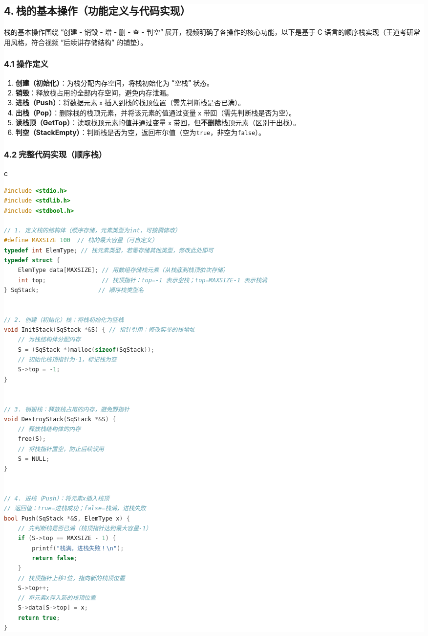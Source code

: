 ## 4. 栈的基本操作（功能定义与代码实现）

栈的基本操作围绕 “创建 - 销毁 - 增 - 删 - 查 - 判空” 展开，视频明确了各操作的核心功能，以下是基于 C 语言的顺序栈实现（王道考研常用风格，符合视频 “后续讲存储结构” 的铺垫）。

### 4.1 操作定义

1. **创建（初始化）**：为栈分配内存空间，将栈初始化为 “空栈” 状态。
2. **销毁**：释放栈占用的全部内存空间，避免内存泄漏。
3. **进栈（Push）**：将数据元素 `x` 插入到栈的栈顶位置（需先判断栈是否已满）。
4. **出栈（Pop）**：删除栈的栈顶元素，并将该元素的值通过变量 `x` 带回（需先判断栈是否为空）。
5. **读栈顶（GetTop）**：读取栈顶元素的值并通过变量 `x` 带回，但**不删除**栈顶元素（区别于出栈）。
6. **判空（StackEmpty）**：判断栈是否为空，返回布尔值（空为`true`，非空为`false`）。

### 4.2 完整代码实现（顺序栈）

c

```c
#include <stdio.h>
#include <stdlib.h>
#include <stdbool.h>

// 1. 定义栈的结构体（顺序存储，元素类型为int，可按需修改）
#define MAXSIZE 100  // 栈的最大容量（可自定义）
typedef int ElemType; // 栈元素类型，若需存储其他类型，修改此处即可
typedef struct {
    ElemType data[MAXSIZE]; // 用数组存储栈元素（从栈底到栈顶依次存储）
    int top;                // 栈顶指针：top=-1 表示空栈；top=MAXSIZE-1 表示栈满
} SqStack;                 // 顺序栈类型名


// 2. 创建（初始化）栈：将栈初始化为空栈
void InitStack(SqStack *&S) { // 指针引用：修改实参的栈地址
    // 为栈结构体分配内存
    S = (SqStack *)malloc(sizeof(SqStack));
    // 初始化栈顶指针为-1，标记栈为空
    S->top = -1;
}


// 3. 销毁栈：释放栈占用的内存，避免野指针
void DestroyStack(SqStack *&S) {
    // 释放栈结构体的内存
    free(S);
    // 将栈指针置空，防止后续误用
    S = NULL;
}


// 4. 进栈（Push）：将元素x插入栈顶
// 返回值：true=进栈成功；false=栈满，进栈失败
bool Push(SqStack *&S, ElemType x) {
    // 先判断栈是否已满（栈顶指针达到最大容量-1）
    if (S->top == MAXSIZE - 1) {
        printf("栈满，进栈失败！\n");
        return false;
    }
    // 栈顶指针上移1位，指向新的栈顶位置
    S->top++;
    // 将元素x存入新的栈顶位置
    S->data[S->top] = x;
    return true;
}

```